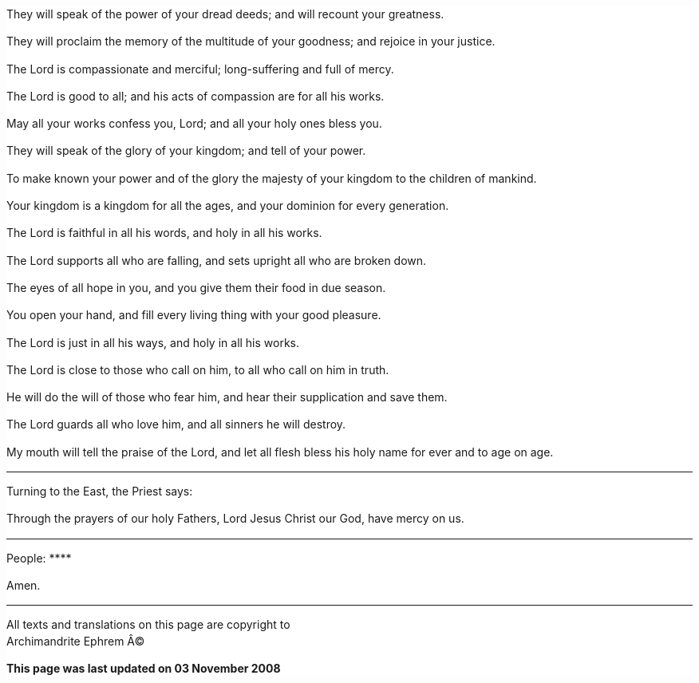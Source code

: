 They will speak of the power of your dread deeds; and will recount your
greatness.

They will proclaim the memory of the multitude of your goodness; and
rejoice in your justice.

The Lord is compassionate and merciful; long-suffering and full of
mercy.

The Lord is good to all; and his acts of compassion are for all his
works.

May all your works confess you, Lord; and all your holy ones bless you.

They will speak of the glory of your kingdom; and tell of your power.

To make known your power and of the glory the majesty of your kingdom to
the children of mankind.

Your kingdom is a kingdom for all the ages, and your dominion for every
generation.

The Lord is faithful in all his words, and holy in all his works.

The Lord supports all who are falling, and sets upright all who are
broken down.

The eyes of all hope in you, and you give them their food in due season.

You open your hand, and fill every living thing with your good pleasure.

The Lord is just in all his ways, and holy in all his works.

The Lord is close to those who call on him, to all who call on him in
truth.

He will do the will of those who fear him, and hear their supplication
and save them.

The Lord guards all who love him, and all sinners he will destroy.

My mouth will tell the praise of the Lord, and let all flesh bless his
holy name for ever and to age on age.

****

Turning to the East, the Priest says:

Through the prayers of our holy Fathers, Lord Jesus Christ our God, have
mercy on us.

****

People: ****

Amen.

------------------------------------------------------------------------

All texts and translations on this page are copyright to\
Archimandrite Ephrem Â©

**This page was last updated on 03 November 2008**
